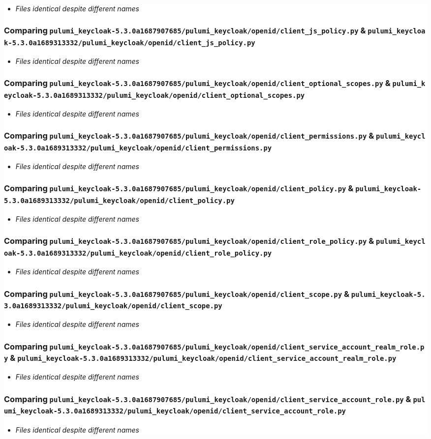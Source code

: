  * *Files identical despite different names*

### Comparing `pulumi_keycloak-5.3.0a1687907685/pulumi_keycloak/openid/client_js_policy.py` & `pulumi_keycloak-5.3.0a1689313332/pulumi_keycloak/openid/client_js_policy.py`

 * *Files identical despite different names*

### Comparing `pulumi_keycloak-5.3.0a1687907685/pulumi_keycloak/openid/client_optional_scopes.py` & `pulumi_keycloak-5.3.0a1689313332/pulumi_keycloak/openid/client_optional_scopes.py`

 * *Files identical despite different names*

### Comparing `pulumi_keycloak-5.3.0a1687907685/pulumi_keycloak/openid/client_permissions.py` & `pulumi_keycloak-5.3.0a1689313332/pulumi_keycloak/openid/client_permissions.py`

 * *Files identical despite different names*

### Comparing `pulumi_keycloak-5.3.0a1687907685/pulumi_keycloak/openid/client_policy.py` & `pulumi_keycloak-5.3.0a1689313332/pulumi_keycloak/openid/client_policy.py`

 * *Files identical despite different names*

### Comparing `pulumi_keycloak-5.3.0a1687907685/pulumi_keycloak/openid/client_role_policy.py` & `pulumi_keycloak-5.3.0a1689313332/pulumi_keycloak/openid/client_role_policy.py`

 * *Files identical despite different names*

### Comparing `pulumi_keycloak-5.3.0a1687907685/pulumi_keycloak/openid/client_scope.py` & `pulumi_keycloak-5.3.0a1689313332/pulumi_keycloak/openid/client_scope.py`

 * *Files identical despite different names*

### Comparing `pulumi_keycloak-5.3.0a1687907685/pulumi_keycloak/openid/client_service_account_realm_role.py` & `pulumi_keycloak-5.3.0a1689313332/pulumi_keycloak/openid/client_service_account_realm_role.py`

 * *Files identical despite different names*

### Comparing `pulumi_keycloak-5.3.0a1687907685/pulumi_keycloak/openid/client_service_account_role.py` & `pulumi_keycloak-5.3.0a1689313332/pulumi_keycloak/openid/client_service_account_role.py`

 * *Files identical despite different names*
